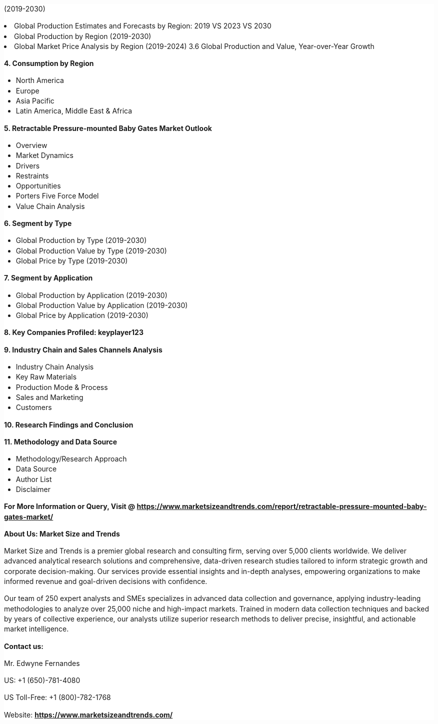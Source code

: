 (2019-2030)</li><li>Global Production Estimates and Forecasts by Region: 2019 VS 2023 VS 2030</li><li>Global Production by Region (2019-2030)</li><li>Global Market Price Analysis by Region (2019-2024) 3.6 Global Production and Value, Year-over-Year Growth</li></ul><p><strong>4. Consumption by Region</strong></p><ul><li>North America</li><li>Europe</li><li>Asia Pacific</li><li>Latin America, Middle East &amp; Africa</li></ul><p><strong>5. Retractable Pressure-mounted Baby Gates Market Outlook</strong></p><ul><li>Overview</li><li>Market Dynamics</li><li>Drivers</li><li>Restraints</li><li>Opportunities</li><li>Porters Five Force Model</li><li>Value Chain Analysis&nbsp;</li></ul><p><strong>6. Segment by Type</strong></p><ul><li>Global Production by Type (2019-2030)</li><li>Global Production Value by Type (2019-2030)</li><li>Global Price by Type (2019-2030)</li></ul><p><strong>7. Segment by Application</strong></p><ul><li>Global Production by Application (2019-2030)</li><li>Global Production Value by Application (2019-2030)</li><li>Global Price by Application (2019-2030)</li></ul><p><strong>8. Key Companies Profiled: keyplayer123</strong></p><p><strong>9. Industry Chain and Sales Channels Analysis</strong></p><ul><li>Industry Chain Analysis</li><li>Key Raw Materials</li><li>Production Mode &amp; Process</li><li>Sales and Marketing</li><li>Customers</li></ul><p><strong>10. Research Findings and Conclusion</strong></p><p><strong>11. Methodology and Data Source</strong></p><ul><li>Methodology/Research Approach</li><li>Data Source</li><li>Author List</li><li>Disclaimer</li></ul></p><p><strong>For More Information or Query, Visit @ <a href="https://www.marketsizeandtrends.com/report/retractable-pressure-mounted-baby-gates-market/">https://www.marketsizeandtrends.com/report/retractable-pressure-mounted-baby-gates-market/</a></strong></p><p><strong>About Us: Market Size and Trends</strong></p><p>Market Size and Trends is a premier global research and consulting firm, serving over 5,000 clients worldwide. We deliver advanced analytical research solutions and comprehensive, data-driven research studies tailored to inform strategic growth and corporate decision-making. Our services provide essential insights and in-depth analyses, empowering organizations to make informed revenue and goal-driven decisions with confidence.</p><p>Our team of 250 expert analysts and SMEs specializes in advanced data collection and governance, applying industry-leading methodologies to analyze over 25,000 niche and high-impact markets. Trained in modern data collection techniques and backed by years of collective experience, our analysts utilize superior research methods to deliver precise, insightful, and actionable market intelligence.</p><p><strong>Contact us:</strong></p><p>Mr. Edwyne Fernandes</p><p>US: +1 (650)-781-4080</p><p>US Toll-Free: +1 (800)-782-1768</p><p>Website: <strong><a href="https://www.marketsizeandtrends.com/">https://www.marketsizeandtrends.com/</a></strong></p>
